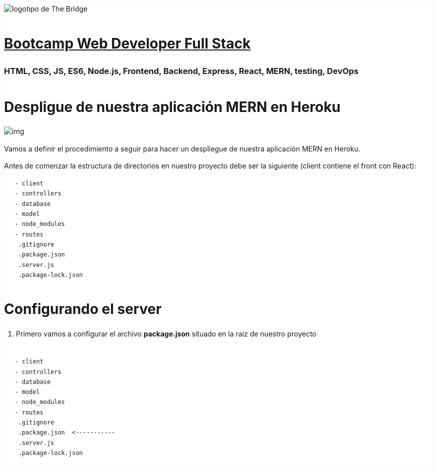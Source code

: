 ![logotipo de The Bridge](https://user-images.githubusercontent.com/27650532/77754601-e8365180-702b-11ea-8bed-5bc14a43f869.png  "logotipo de The Bridge")


# [Bootcamp Web Developer Full Stack](https://www.thebridge.tech/bootcamps/bootcamp-fullstack-developer/)

### HTML, CSS,  JS, ES6, Node.js, Frontend, Backend, Express, React, MERN, testing, DevOps


# Despligue de nuestra aplicación MERN en Heroku

![img](../../../../../assets/core/front/react/clase41/heroku.png)

Vamos a definir el procedimiento a seguir para hacer un despliegue de nuestra aplicación MERN en Heroku.

Antes de comenzar la estructura de directorios en nuestro proyecto debe ser la siguiente (client contiene el front con React):

```
   - client
   - controllers
   - database
   - model
   - node_modules
   - routes
    .gitignore
    .package.json
    .server.js
    .package-lock.json

```

# Configurando el server 

1. Primero vamos a configurar el archivo **package.json** situado en la raíz de nuestro proyecto

```

   - client
   - controllers
   - database
   - model
   - node_modules
   - routes
    .gitignore
    .package.json  <-----------
    .server.js
    .package-lock.json
  

```
